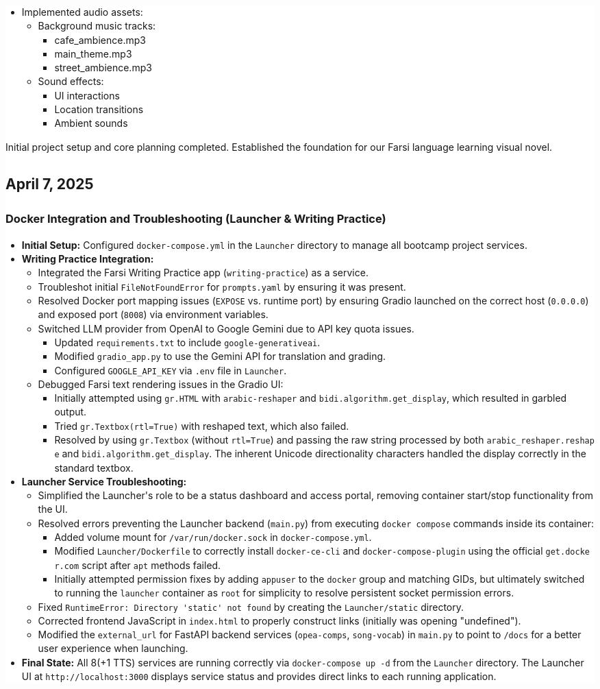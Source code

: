 - Implemented audio assets:
  - Background music tracks:
    - cafe_ambience.mp3
    - main_theme.mp3
    - street_ambience.mp3
  - Sound effects:
    - UI interactions
    - Location transitions
    - Ambient sounds

Initial project setup and core planning completed. Established the foundation for our Farsi language learning visual novel.

## April 7, 2025

### Docker Integration and Troubleshooting (Launcher & Writing Practice)

-   **Initial Setup:** Configured `docker-compose.yml` in the `Launcher` directory to manage all bootcamp project services.
-   **Writing Practice Integration:**
    -   Integrated the Farsi Writing Practice app (`writing-practice`) as a service.
    -   Troubleshot initial `FileNotFoundError` for `prompts.yaml` by ensuring it was present.
    -   Resolved Docker port mapping issues (`EXPOSE` vs. runtime port) by ensuring Gradio launched on the correct host (`0.0.0.0`) and exposed port (`8008`) via environment variables.
    -   Switched LLM provider from OpenAI to Google Gemini due to API key quota issues.
        -   Updated `requirements.txt` to include `google-generativeai`.
        -   Modified `gradio_app.py` to use the Gemini API for translation and grading.
        -   Configured `GOOGLE_API_KEY` via `.env` file in `Launcher`.
    -   Debugged Farsi text rendering issues in the Gradio UI:
        -   Initially attempted using `gr.HTML` with `arabic-reshaper` and `bidi.algorithm.get_display`, which resulted in garbled output.
        -   Tried `gr.Textbox(rtl=True)` with reshaped text, which also failed.
        -   Resolved by using `gr.Textbox` (without `rtl=True`) and passing the raw string processed by both `arabic_reshaper.reshape` and `bidi.algorithm.get_display`. The inherent Unicode directionality characters handled the display correctly in the standard textbox.
-   **Launcher Service Troubleshooting:**
    -   Simplified the Launcher's role to be a status dashboard and access portal, removing container start/stop functionality from the UI.
    -   Resolved errors preventing the Launcher backend (`main.py`) from executing `docker compose` commands inside its container:
        -   Added volume mount for `/var/run/docker.sock` in `docker-compose.yml`.
        -   Modified `Launcher/Dockerfile` to correctly install `docker-ce-cli` and `docker-compose-plugin` using the official `get.docker.com` script after `apt` methods failed.
        -   Initially attempted permission fixes by adding `appuser` to the `docker` group and matching GIDs, but ultimately switched to running the `launcher` container as `root` for simplicity to resolve persistent socket permission errors.
    -   Fixed `RuntimeError: Directory 'static' not found` by creating the `Launcher/static` directory.
    -   Corrected frontend JavaScript in `index.html` to properly construct links (initially was opening "undefined").
    -   Modified the `external_url` for FastAPI backend services (`opea-comps`, `song-vocab`) in `main.py` to point to `/docs` for a better user experience when launching.
-   **Final State:** All 8(+1 TTS) services are running correctly via `docker-compose up -d` from the `Launcher` directory. The Launcher UI at `http://localhost:3000` displays service status and provides direct links to each running application.
